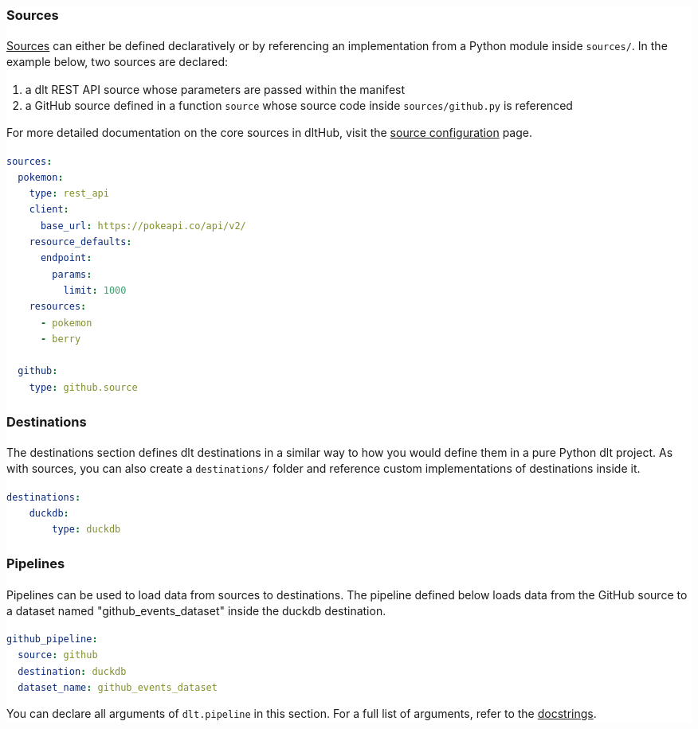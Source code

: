 ### Sources

[Sources](../project/source-configuration.md) can either be defined declaratively or by referencing an implementation from a Python module inside `sources/`. In the example below, two sources are declared:
1. a dlt REST API source whose parameters are passed within the manifest
2. a GitHub source defined in a function `source` whose source code inside `sources/github.py` is referenced

For more detailed documentation on the core sources in dltHub, visit the [source configuration](../project/source-configuration.md) page. 

```yaml
sources:
  pokemon:
    type: rest_api
    client:
      base_url: https://pokeapi.co/api/v2/
    resource_defaults:
      endpoint:
        params:
          limit: 1000
    resources:
      - pokemon
      - berry

  github:
    type: github.source
```

 

### Destinations

The destinations section defines dlt destinations in a similar way to how you would define them in a pure Python dlt project. As with sources, you can also create a `destinations/` folder and reference custom implementations of destinations inside it.

```yaml
destinations:
    duckdb:
        type: duckdb
```

### Pipelines

Pipelines can be used to load data from sources to destinations. The pipeline defined below loads data from the GitHub source to a dataset named "github_events_dataset" inside the duckdb destination.

```yaml
github_pipeline:
  source: github
  destination: duckdb
  dataset_name: github_events_dataset
```
You can declare all arguments of `dlt.pipeline` in this section. For a full list of arguments, refer to the [docstrings](https://github.com/dlt-hub/dlt/blob/71b4975c70d1931750b3245e919a520a2400e870/dlt/pipeline/__init__.py#L30).
